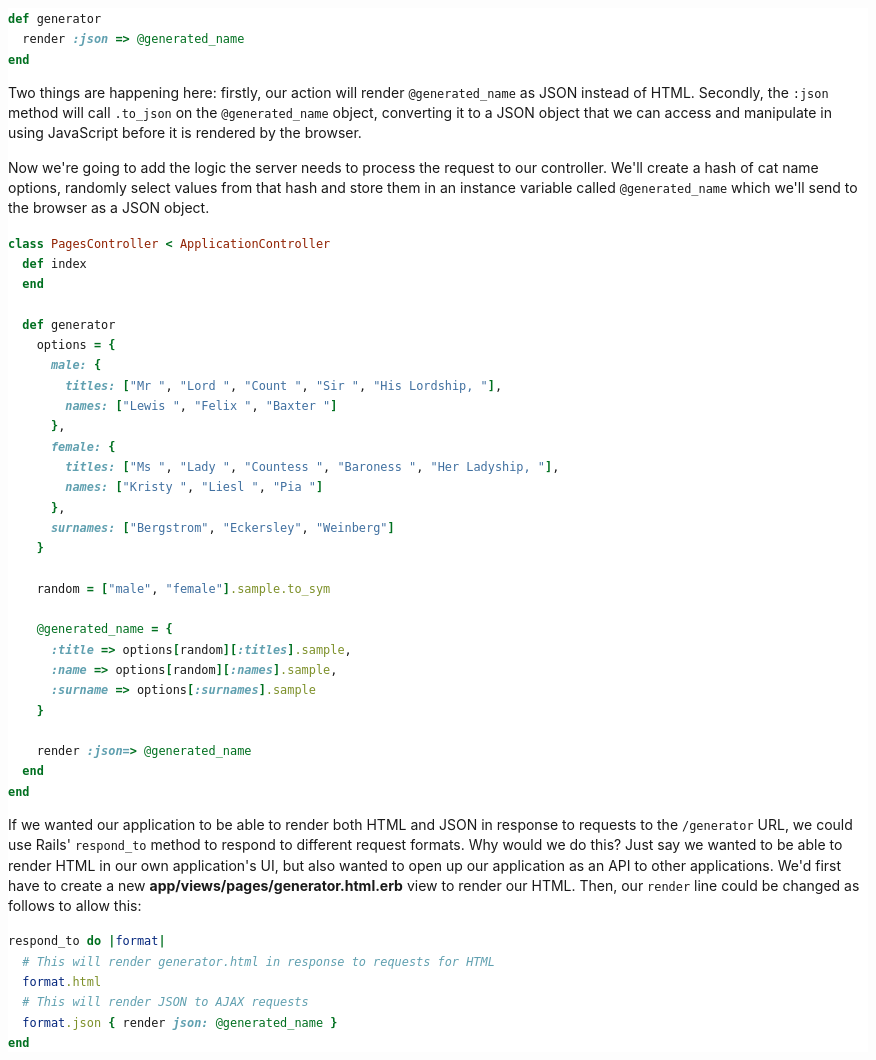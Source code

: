 ```ruby
def generator  
  render :json => @generated_name
end
```

Two things are happening here: firstly, our action will render `@generated_name` as JSON instead of HTML. Secondly, the `:json` method will call `.to_json` on the `@generated_name` object, converting it to a JSON object that we can access and manipulate in using JavaScript before it is rendered by the browser.

Now we're going to add the logic the server needs to process the request to our controller. We'll create a hash of cat name options, randomly select values from that hash and store them in an instance variable called `@generated_name` which we'll send to the browser as a JSON object.

```ruby
class PagesController < ApplicationController
  def index
  end
​
  def generator
    options = {
      male: {
        titles: ["Mr ", "Lord ", "Count ", "Sir ", "His Lordship, "],
        names: ["Lewis ", "Felix ", "Baxter "]
      },
      female: {
        titles: ["Ms ", "Lady ", "Countess ", "Baroness ", "Her Ladyship, "],
        names: ["Kristy ", "Liesl ", "Pia "]
      },
      surnames: ["Bergstrom", "Eckersley", "Weinberg"]
    }
​
    random = ["male", "female"].sample.to_sym
​
    @generated_name = {
      :title => options[random][:titles].sample,
      :name => options[random][:names].sample,
      :surname => options[:surnames].sample
    }
​
    render :json=> @generated_name
  end
end
```

If we wanted our application to be able to render both HTML and JSON in response to requests to the `/generator` URL, we could use Rails' `respond_to` method to respond to different request formats. Why would we do this? Just say we wanted to be able to render HTML in our own application's UI, but also wanted to open up our application as an API to other applications. We'd first have to create a new **app/views/pages/generator.html.erb** view to render our HTML. Then, our `render` line could be changed as follows to allow this:

```ruby
respond_to do |format|
  # This will render generator.html in response to requests for HTML
  format.html 
  # This will render JSON to AJAX requests
  format.json { render json: @generated_name } 
end
```
